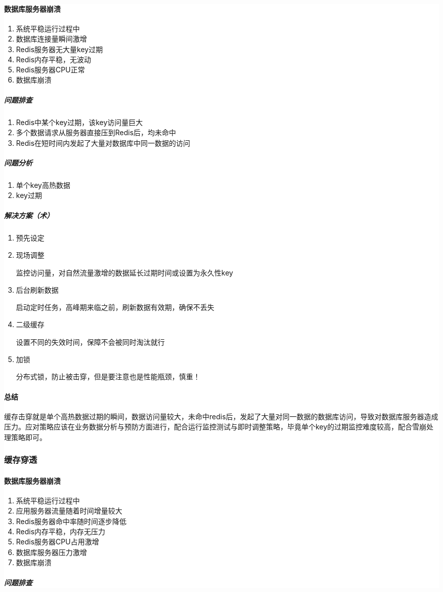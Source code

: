#### 数据库服务器崩溃

1. 系统平稳运行过程中
2. 数据库连接量瞬间激增
3. Redis服务器无大量key过期
4. Redis内存平稳，无波动
5. Redis服务器CPU正常
6. 数据库崩溃

##### 问题排查

1. Redis中某个key过期，该key访问量巨大
2. 多个数据请求从服务器直接压到Redis后，均未命中
3. Redis在短时间内发起了大量对数据库中同一数据的访问

##### 问题分析

1. 单个key高热数据
2. key过期

##### 解决方案（术）

1. 预先设定

2. 现场调整

   监控访问量，对自然流量激增的数据延长过期时间或设置为永久性key

3. 后台刷新数据

   启动定时任务，高峰期来临之前，刷新数据有效期，确保不丢失

4. 二级缓存

   设置不同的失效时间，保障不会被同时淘汰就行

5. 加锁

   分布式锁，防止被击穿，但是要注意也是性能瓶颈，慎重！

#### 总结

缓存击穿就是单个高热数据过期的瞬间，数据访问量较大，未命中redis后，发起了大量对同一数据的数据库访问，导致对数据库服务器造成压力。应对策略应该在业务数据分析与预防方面进行，配合运行监控测试与即时调整策略，毕竟单个key的过期监控难度较高，配合雪崩处理策略即可。

### 缓存穿透

#### 数据库服务器崩溃

1. 系统平稳运行过程中
2. 应用服务器流量随着时间增量较大
3. Redis服务器命中率随时间逐步降低
4. Redis内存平稳，内存无压力
5. Redis服务器CPU占用激增
6. 数据库服务器压力激增
7. 数据库崩溃

##### 问题排查
